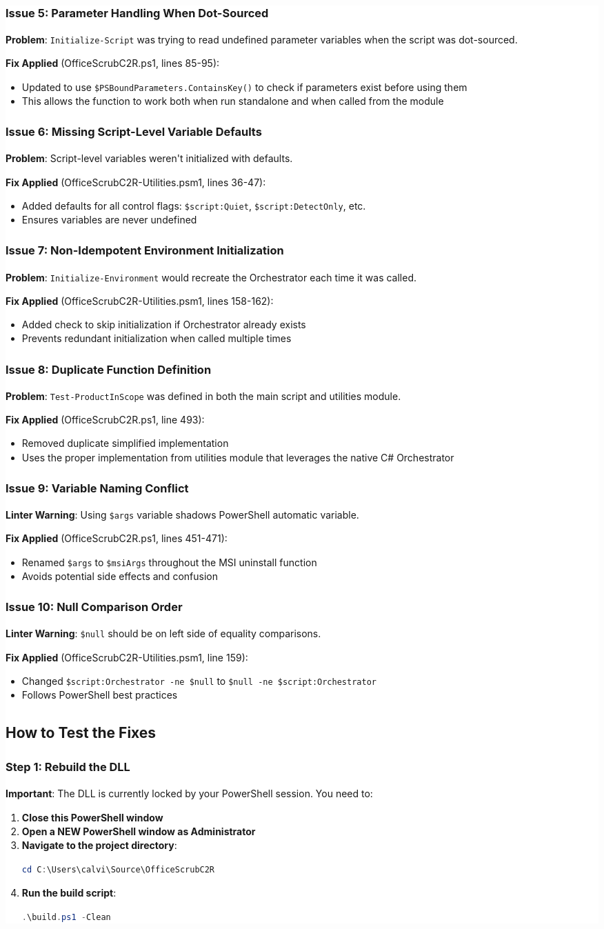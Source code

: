 ### Issue 5: Parameter Handling When Dot-Sourced
**Problem**: `Initialize-Script` was trying to read undefined parameter variables when the script was dot-sourced.

**Fix Applied** (OfficeScrubC2R.ps1, lines 85-95):
- Updated to use `$PSBoundParameters.ContainsKey()` to check if parameters exist before using them
- This allows the function to work both when run standalone and when called from the module

### Issue 6: Missing Script-Level Variable Defaults
**Problem**: Script-level variables weren't initialized with defaults.

**Fix Applied** (OfficeScrubC2R-Utilities.psm1, lines 36-47):
- Added defaults for all control flags: `$script:Quiet`, `$script:DetectOnly`, etc.
- Ensures variables are never undefined

### Issue 7: Non-Idempotent Environment Initialization
**Problem**: `Initialize-Environment` would recreate the Orchestrator each time it was called.

**Fix Applied** (OfficeScrubC2R-Utilities.psm1, lines 158-162):
- Added check to skip initialization if Orchestrator already exists
- Prevents redundant initialization when called multiple times

### Issue 8: Duplicate Function Definition
**Problem**: `Test-ProductInScope` was defined in both the main script and utilities module.

**Fix Applied** (OfficeScrubC2R.ps1, line 493):
- Removed duplicate simplified implementation
- Uses the proper implementation from utilities module that leverages the native C# Orchestrator

### Issue 9: Variable Naming Conflict
**Linter Warning**: Using `$args` variable shadows PowerShell automatic variable.

**Fix Applied** (OfficeScrubC2R.ps1, lines 451-471):
- Renamed `$args` to `$msiArgs` throughout the MSI uninstall function
- Avoids potential side effects and confusion

### Issue 10: Null Comparison Order
**Linter Warning**: `$null` should be on left side of equality comparisons.

**Fix Applied** (OfficeScrubC2R-Utilities.psm1, line 159):
- Changed `$script:Orchestrator -ne $null` to `$null -ne $script:Orchestrator`
- Follows PowerShell best practices

## How to Test the Fixes

### Step 1: Rebuild the DLL

**Important**: The DLL is currently locked by your PowerShell session. You need to:

1. **Close this PowerShell window**
2. **Open a NEW PowerShell window as Administrator**
3. **Navigate to the project directory**:
   ```powershell
   cd C:\Users\calvi\Source\OfficeScrubC2R
   ```
4. **Run the build script**:
   ```powershell
   .\build.ps1 -Clean
   ```
